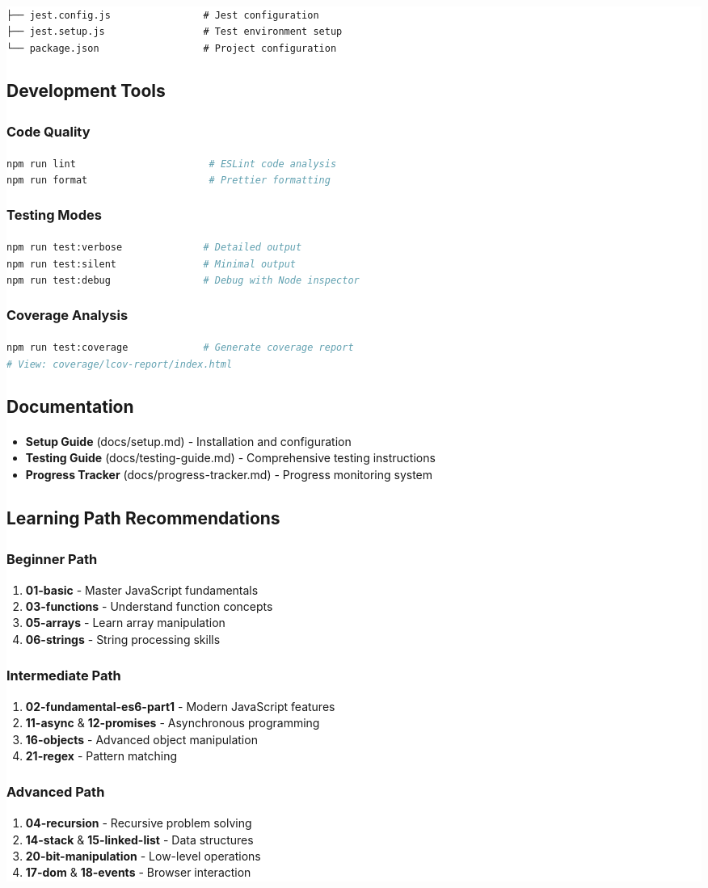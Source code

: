 ```
├── jest.config.js                # Jest configuration
├── jest.setup.js                 # Test environment setup
└── package.json                  # Project configuration
```

## Development Tools

### Code Quality
```bash
npm run lint                       # ESLint code analysis
npm run format                     # Prettier formatting
```

### Testing Modes
```bash
npm run test:verbose              # Detailed output
npm run test:silent               # Minimal output  
npm run test:debug                # Debug with Node inspector
```

### Coverage Analysis
```bash
npm run test:coverage             # Generate coverage report
# View: coverage/lcov-report/index.html
```

## Documentation

- **Setup Guide** (docs/setup.md) - Installation and configuration
- **Testing Guide** (docs/testing-guide.md) - Comprehensive testing instructions
- **Progress Tracker** (docs/progress-tracker.md) - Progress monitoring system

## Learning Path Recommendations

### Beginner Path
1. **01-basic** - Master JavaScript fundamentals
2. **03-functions** - Understand function concepts
3. **05-arrays** - Learn array manipulation
4. **06-strings** - String processing skills

### Intermediate Path
1. **02-fundamental-es6-part1** - Modern JavaScript features
2. **11-async** & **12-promises** - Asynchronous programming
3. **16-objects** - Advanced object manipulation
4. **21-regex** - Pattern matching

### Advanced Path
1. **04-recursion** - Recursive problem solving
2. **14-stack** & **15-linked-list** - Data structures
3. **20-bit-manipulation** - Low-level operations
4. **17-dom** & **18-events** - Browser interaction
